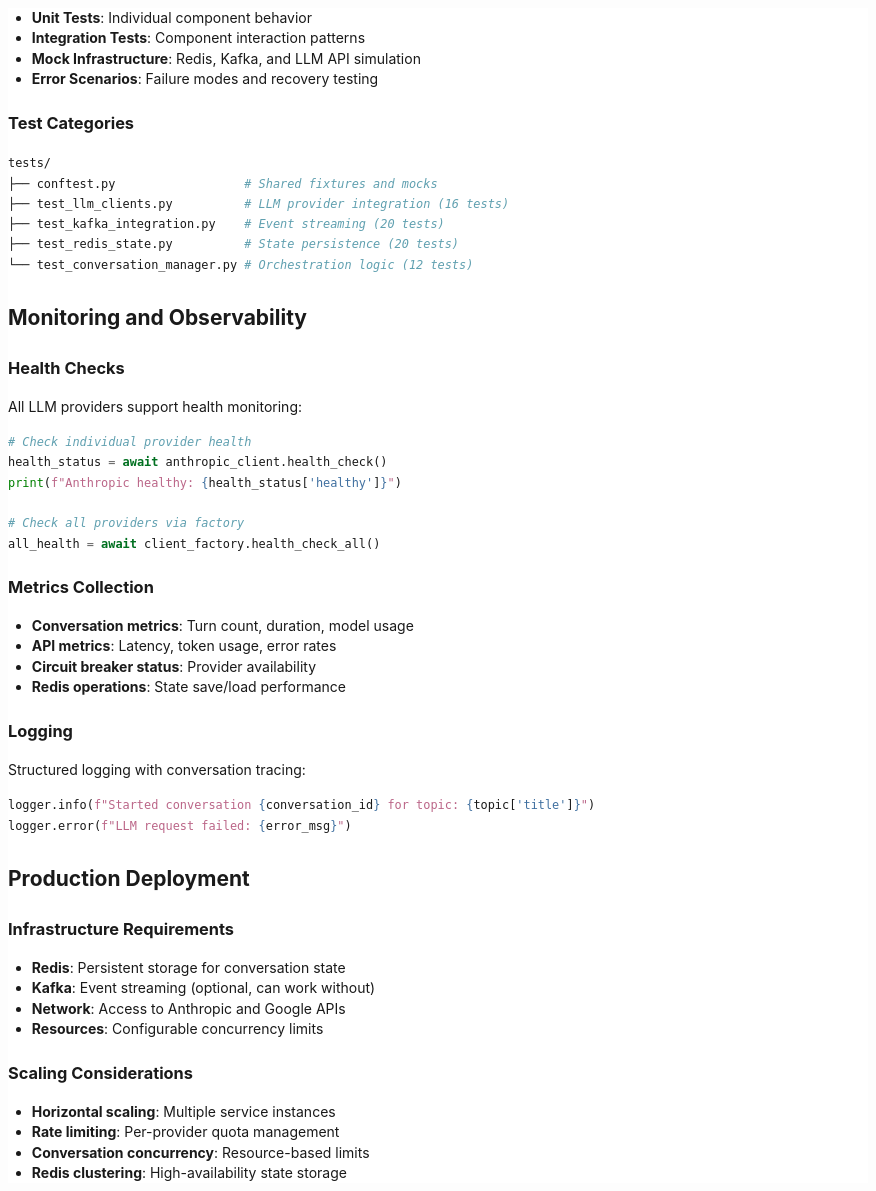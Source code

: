 - **Unit Tests**: Individual component behavior
- **Integration Tests**: Component interaction patterns  
- **Mock Infrastructure**: Redis, Kafka, and LLM API simulation
- **Error Scenarios**: Failure modes and recovery testing

### Test Categories

```bash
tests/
├── conftest.py                  # Shared fixtures and mocks
├── test_llm_clients.py          # LLM provider integration (16 tests)
├── test_kafka_integration.py    # Event streaming (20 tests) 
├── test_redis_state.py          # State persistence (20 tests)
└── test_conversation_manager.py # Orchestration logic (12 tests)
```

## Monitoring and Observability

### Health Checks
All LLM providers support health monitoring:
```python
# Check individual provider health
health_status = await anthropic_client.health_check()
print(f"Anthropic healthy: {health_status['healthy']}")

# Check all providers via factory
all_health = await client_factory.health_check_all()
```

### Metrics Collection
- **Conversation metrics**: Turn count, duration, model usage
- **API metrics**: Latency, token usage, error rates
- **Circuit breaker status**: Provider availability
- **Redis operations**: State save/load performance

### Logging
Structured logging with conversation tracing:
```python
logger.info(f"Started conversation {conversation_id} for topic: {topic['title']}")
logger.error(f"LLM request failed: {error_msg}")
```

## Production Deployment

### Infrastructure Requirements
- **Redis**: Persistent storage for conversation state
- **Kafka**: Event streaming (optional, can work without)
- **Network**: Access to Anthropic and Google APIs
- **Resources**: Configurable concurrency limits

### Scaling Considerations
- **Horizontal scaling**: Multiple service instances
- **Rate limiting**: Per-provider quota management
- **Conversation concurrency**: Resource-based limits
- **Redis clustering**: High-availability state storage
